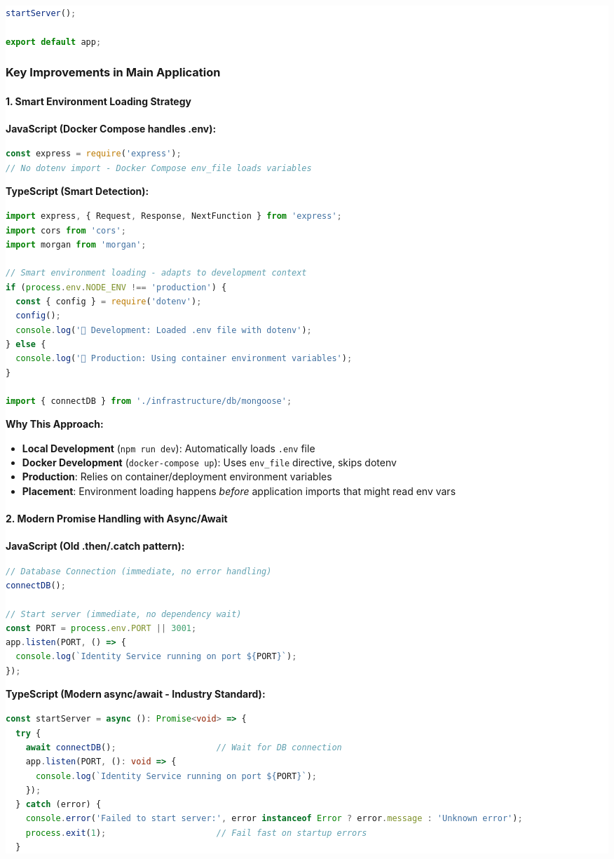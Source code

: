 ```typescript
startServer();

export default app;
```

### Key Improvements in Main Application

#### 1. Smart Environment Loading Strategy

**JavaScript (Docker Compose handles .env):**
```javascript
const express = require('express');
// No dotenv import - Docker Compose env_file loads variables
```

**TypeScript (Smart Detection):**
```typescript
import express, { Request, Response, NextFunction } from 'express';
import cors from 'cors';
import morgan from 'morgan';

// Smart environment loading - adapts to development context
if (process.env.NODE_ENV !== 'production') {
  const { config } = require('dotenv');
  config();
  console.log('🔧 Development: Loaded .env file with dotenv');
} else {
  console.log('🐳 Production: Using container environment variables');
}

import { connectDB } from './infrastructure/db/mongoose';
```

**Why This Approach:**
- **Local Development** (`npm run dev`): Automatically loads `.env` file
- **Docker Development** (`docker-compose up`): Uses `env_file` directive, skips dotenv
- **Production**: Relies on container/deployment environment variables
- **Placement**: Environment loading happens *before* application imports that might read env vars

#### 2. Modern Promise Handling with Async/Await

**JavaScript (Old .then/.catch pattern):**
```javascript
// Database Connection (immediate, no error handling)
connectDB();

// Start server (immediate, no dependency wait)
const PORT = process.env.PORT || 3001;
app.listen(PORT, () => {
  console.log(`Identity Service running on port ${PORT}`);
});
```

**TypeScript (Modern async/await - Industry Standard):**
```typescript
const startServer = async (): Promise<void> => {
  try {
    await connectDB();                    // Wait for DB connection
    app.listen(PORT, (): void => {
      console.log(`Identity Service running on port ${PORT}`);
    });
  } catch (error) {
    console.error('Failed to start server:', error instanceof Error ? error.message : 'Unknown error');
    process.exit(1);                      // Fail fast on startup errors
  }
```